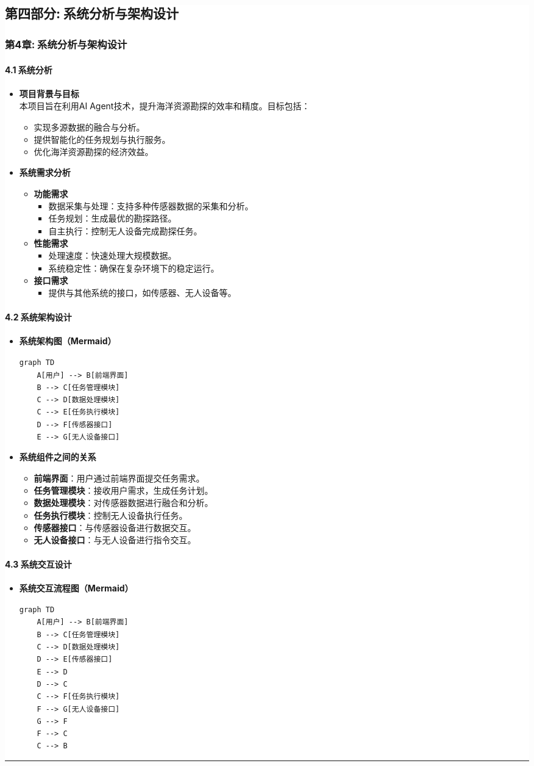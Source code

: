 
## 第四部分: 系统分析与架构设计

### 第4章: 系统分析与架构设计

#### 4.1 系统分析
- **项目背景与目标**  
  本项目旨在利用AI Agent技术，提升海洋资源勘探的效率和精度。目标包括：  
  - 实现多源数据的融合与分析。  
  - 提供智能化的任务规划与执行服务。  
  - 优化海洋资源勘探的经济效益。

- **系统需求分析**  
  - **功能需求**  
    - 数据采集与处理：支持多种传感器数据的采集和分析。  
    - 任务规划：生成最优的勘探路径。  
    - 自主执行：控制无人设备完成勘探任务。  
  - **性能需求**  
    - 处理速度：快速处理大规模数据。  
    - 系统稳定性：确保在复杂环境下的稳定运行。  
  - **接口需求**  
    - 提供与其他系统的接口，如传感器、无人设备等。

#### 4.2 系统架构设计
- **系统架构图（Mermaid）**
  ```mermaid
  graph TD
      A[用户] --> B[前端界面]
      B --> C[任务管理模块]
      C --> D[数据处理模块]
      C --> E[任务执行模块]
      D --> F[传感器接口]
      E --> G[无人设备接口]
  ```

- **系统组件之间的关系**  
  - **前端界面**：用户通过前端界面提交任务需求。  
  - **任务管理模块**：接收用户需求，生成任务计划。  
  - **数据处理模块**：对传感器数据进行融合和分析。  
  - **任务执行模块**：控制无人设备执行任务。  
  - **传感器接口**：与传感器设备进行数据交互。  
  - **无人设备接口**：与无人设备进行指令交互。

#### 4.3 系统交互设计
- **系统交互流程图（Mermaid）**
  ```mermaid
  graph TD
      A[用户] --> B[前端界面]
      B --> C[任务管理模块]
      C --> D[数据处理模块]
      D --> E[传感器接口]
      E --> D
      D --> C
      C --> F[任务执行模块]
      F --> G[无人设备接口]
      G --> F
      F --> C
      C --> B
  ```

---